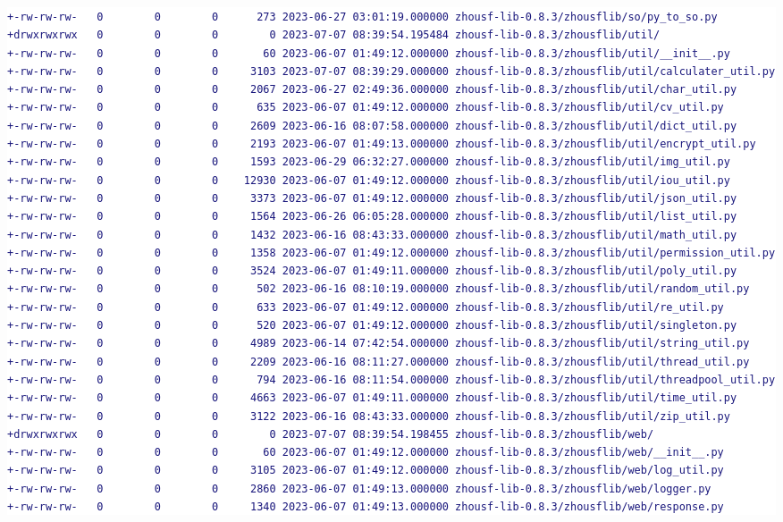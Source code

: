 ```diff
+-rw-rw-rw-   0        0        0      273 2023-06-27 03:01:19.000000 zhousf-lib-0.8.3/zhousflib/so/py_to_so.py
+drwxrwxrwx   0        0        0        0 2023-07-07 08:39:54.195484 zhousf-lib-0.8.3/zhousflib/util/
+-rw-rw-rw-   0        0        0       60 2023-06-07 01:49:12.000000 zhousf-lib-0.8.3/zhousflib/util/__init__.py
+-rw-rw-rw-   0        0        0     3103 2023-07-07 08:39:29.000000 zhousf-lib-0.8.3/zhousflib/util/calculater_util.py
+-rw-rw-rw-   0        0        0     2067 2023-06-27 02:49:36.000000 zhousf-lib-0.8.3/zhousflib/util/char_util.py
+-rw-rw-rw-   0        0        0      635 2023-06-07 01:49:12.000000 zhousf-lib-0.8.3/zhousflib/util/cv_util.py
+-rw-rw-rw-   0        0        0     2609 2023-06-16 08:07:58.000000 zhousf-lib-0.8.3/zhousflib/util/dict_util.py
+-rw-rw-rw-   0        0        0     2193 2023-06-07 01:49:13.000000 zhousf-lib-0.8.3/zhousflib/util/encrypt_util.py
+-rw-rw-rw-   0        0        0     1593 2023-06-29 06:32:27.000000 zhousf-lib-0.8.3/zhousflib/util/img_util.py
+-rw-rw-rw-   0        0        0    12930 2023-06-07 01:49:12.000000 zhousf-lib-0.8.3/zhousflib/util/iou_util.py
+-rw-rw-rw-   0        0        0     3373 2023-06-07 01:49:12.000000 zhousf-lib-0.8.3/zhousflib/util/json_util.py
+-rw-rw-rw-   0        0        0     1564 2023-06-26 06:05:28.000000 zhousf-lib-0.8.3/zhousflib/util/list_util.py
+-rw-rw-rw-   0        0        0     1432 2023-06-16 08:43:33.000000 zhousf-lib-0.8.3/zhousflib/util/math_util.py
+-rw-rw-rw-   0        0        0     1358 2023-06-07 01:49:12.000000 zhousf-lib-0.8.3/zhousflib/util/permission_util.py
+-rw-rw-rw-   0        0        0     3524 2023-06-07 01:49:11.000000 zhousf-lib-0.8.3/zhousflib/util/poly_util.py
+-rw-rw-rw-   0        0        0      502 2023-06-16 08:10:19.000000 zhousf-lib-0.8.3/zhousflib/util/random_util.py
+-rw-rw-rw-   0        0        0      633 2023-06-07 01:49:12.000000 zhousf-lib-0.8.3/zhousflib/util/re_util.py
+-rw-rw-rw-   0        0        0      520 2023-06-07 01:49:12.000000 zhousf-lib-0.8.3/zhousflib/util/singleton.py
+-rw-rw-rw-   0        0        0     4989 2023-06-14 07:42:54.000000 zhousf-lib-0.8.3/zhousflib/util/string_util.py
+-rw-rw-rw-   0        0        0     2209 2023-06-16 08:11:27.000000 zhousf-lib-0.8.3/zhousflib/util/thread_util.py
+-rw-rw-rw-   0        0        0      794 2023-06-16 08:11:54.000000 zhousf-lib-0.8.3/zhousflib/util/threadpool_util.py
+-rw-rw-rw-   0        0        0     4663 2023-06-07 01:49:11.000000 zhousf-lib-0.8.3/zhousflib/util/time_util.py
+-rw-rw-rw-   0        0        0     3122 2023-06-16 08:43:33.000000 zhousf-lib-0.8.3/zhousflib/util/zip_util.py
+drwxrwxrwx   0        0        0        0 2023-07-07 08:39:54.198455 zhousf-lib-0.8.3/zhousflib/web/
+-rw-rw-rw-   0        0        0       60 2023-06-07 01:49:12.000000 zhousf-lib-0.8.3/zhousflib/web/__init__.py
+-rw-rw-rw-   0        0        0     3105 2023-06-07 01:49:12.000000 zhousf-lib-0.8.3/zhousflib/web/log_util.py
+-rw-rw-rw-   0        0        0     2860 2023-06-07 01:49:13.000000 zhousf-lib-0.8.3/zhousflib/web/logger.py
+-rw-rw-rw-   0        0        0     1340 2023-06-07 01:49:13.000000 zhousf-lib-0.8.3/zhousflib/web/response.py
```
